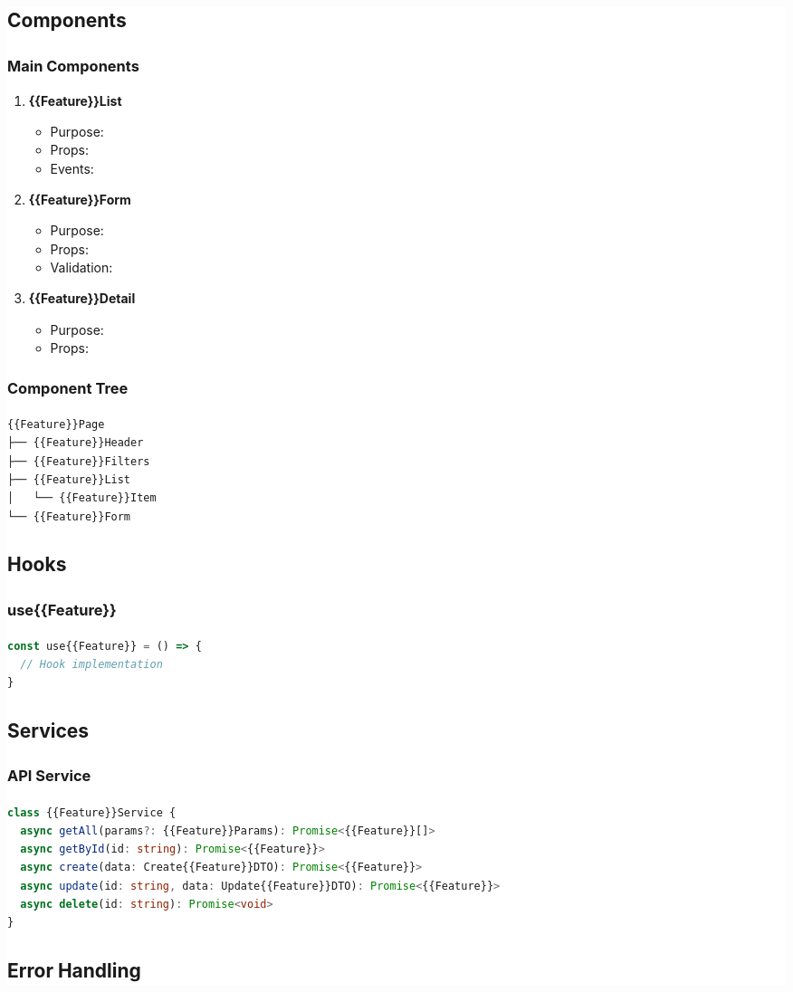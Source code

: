 ## Components

### Main Components
1. **{{Feature}}List**
   - Purpose:
   - Props:
   - Events:

2. **{{Feature}}Form**
   - Purpose:
   - Props:
   - Validation:

3. **{{Feature}}Detail**
   - Purpose:
   - Props:

### Component Tree
```
{{Feature}}Page
├── {{Feature}}Header
├── {{Feature}}Filters
├── {{Feature}}List
│   └── {{Feature}}Item
└── {{Feature}}Form
```

## Hooks

### use{{Feature}}
```typescript
const use{{Feature}} = () => {
  // Hook implementation
}
```

## Services

### API Service
```typescript
class {{Feature}}Service {
  async getAll(params?: {{Feature}}Params): Promise<{{Feature}}[]>
  async getById(id: string): Promise<{{Feature}}>
  async create(data: Create{{Feature}}DTO): Promise<{{Feature}}>
  async update(id: string, data: Update{{Feature}}DTO): Promise<{{Feature}}>
  async delete(id: string): Promise<void>
}
```

## Error Handling
